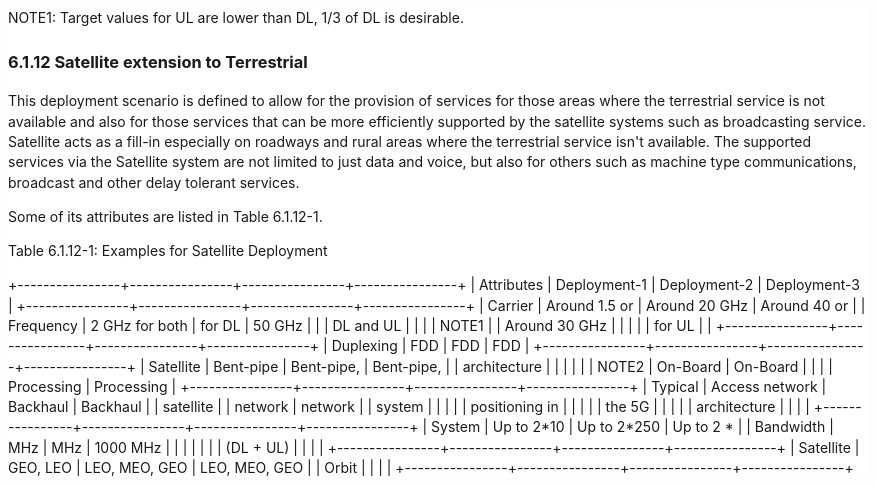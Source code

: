 NOTE1: Target values for UL are lower than DL, 1/3 of DL is desirable.

### 6.1.12 Satellite extension to Terrestrial

This deployment scenario is defined to allow for the provision of
services for those areas where the terrestrial service is not available
and also for those services that can be more efficiently supported by
the satellite systems such as broadcasting service. Satellite acts as a
fill-in especially on roadways and rural areas where the terrestrial
service isn't available. The supported services via the Satellite system
are not limited to just data and voice, but also for others such as
machine type communications, broadcast and other delay tolerant
services.

Some of its attributes are listed in Table 6.1.12-1.

Table 6.1.12-1: Examples for Satellite Deployment

+----------------+----------------+----------------+----------------+
| Attributes     | Deployment-1   | Deployment-2   | Deployment-3   |
+----------------+----------------+----------------+----------------+
| Carrier        | Around 1.5 or  | Around 20 GHz  | Around 40 or   |
| Frequency      | 2 GHz for both | for DL         | 50 GHz         |
|                | DL and UL      |                |                |
| NOTE1          |                | Around 30 GHz  |                |
|                |                | for UL         |                |
+----------------+----------------+----------------+----------------+
| Duplexing      | FDD            | FDD            | FDD            |
+----------------+----------------+----------------+----------------+
| Satellite      | Bent-pipe      | Bent-pipe,     | Bent-pipe,     |
| architecture   |                |                |                |
|                | NOTE2          | On-Board       | On-Board       |
|                |                | Processing     | Processing     |
+----------------+----------------+----------------+----------------+
| Typical        | Access network | Backhaul       | Backhaul       |
| satellite      |                | network        | network        |
| system         |                |                |                |
| positioning in |                |                |                |
| the 5G         |                |                |                |
| architecture   |                |                |                |
+----------------+----------------+----------------+----------------+
| System         | Up to 2\*10    | Up to 2\*250   | Up to 2 \*     |
| Bandwidth      | MHz            | MHz            | 1000 MHz       |
|                |                |                |                |
| (DL + UL)      |                |                |                |
+----------------+----------------+----------------+----------------+
| Satellite      | GEO, LEO       | LEO, MEO, GEO  | LEO, MEO, GEO  |
| Orbit          |                |                |                |
+----------------+----------------+----------------+----------------+